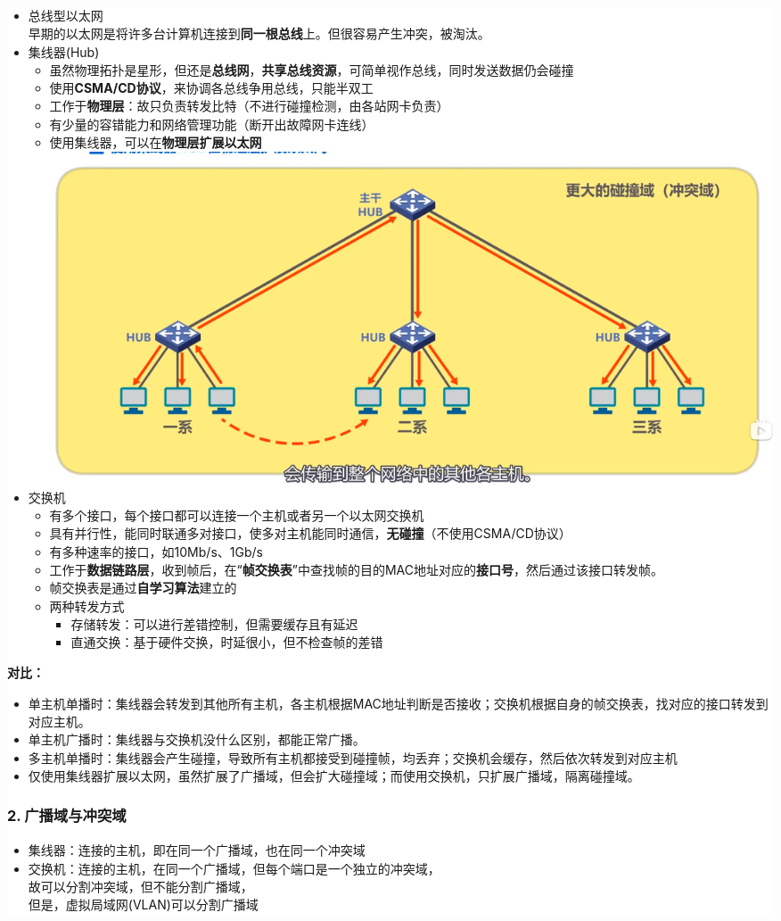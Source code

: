 * 总线型以太网  
  早期的以太网是将许多台计算机连接到**同一根总线**上。但很容易产生冲突，被淘汰。
* 集线器(Hub)  
  * 虽然物理拓扑是星形，但还是**总线网**，**共享总线资源**，可简单视作总线，同时发送数据仍会碰撞
  * 使用**CSMA/CD协议**，来协调各总线争用总线，只能半双工
  * 工作于**物理层**：故只负责转发比特（不进行碰撞检测，由各站网卡负责）
  * 有少量的容错能力和网络管理功能（断开出故障网卡连线）
  * 使用集线器，可以在**物理层扩展以太网**  
    ![图 8](images/3-Data_Link_Layer--02-12_16-38-13.png)
* 交换机
  * 有多个接口，每个接口都可以连接一个主机或者另一个以太网交换机
  * 具有并行性，能同时联通多对接口，使多对主机能同时通信，**无碰撞**（不使用CSMA/CD协议）
  * 有多种速率的接口，如10Mb/s、1Gb/s
  * 工作于**数据链路层**，收到帧后，在“**帧交换表**”中查找帧的目的MAC地址对应的**接口号**，然后通过该接口转发帧。
  * 帧交换表是通过**自学习算法**建立的
  * 两种转发方式
    * 存储转发：可以进行差错控制，但需要缓存且有延迟
    * 直通交换：基于硬件交换，时延很小，但不检查帧的差错

**对比：**

* 单主机单播时：集线器会转发到其他所有主机，各主机根据MAC地址判断是否接收；交换机根据自身的帧交换表，找对应的接口转发到对应主机。
* 单主机广播时：集线器与交换机没什么区别，都能正常广播。
* 多主机单播时：集线器会产生碰撞，导致所有主机都接受到碰撞帧，均丢弃；交换机会缓存，然后依次转发到对应主机
* 仅使用集线器扩展以太网，虽然扩展了广播域，但会扩大碰撞域；而使用交换机，只扩展广播域，隔离碰撞域。

### 2. 广播域与冲突域

* 集线器：连接的主机，即在同一个广播域，也在同一个冲突域
* 交换机：连接的主机，在同一个广播域，但每个端口是一个独立的冲突域，  
  故可以分割冲突域，但不能分割广播域，  
  但是，虚拟局域网(VLAN)可以分割广播域
